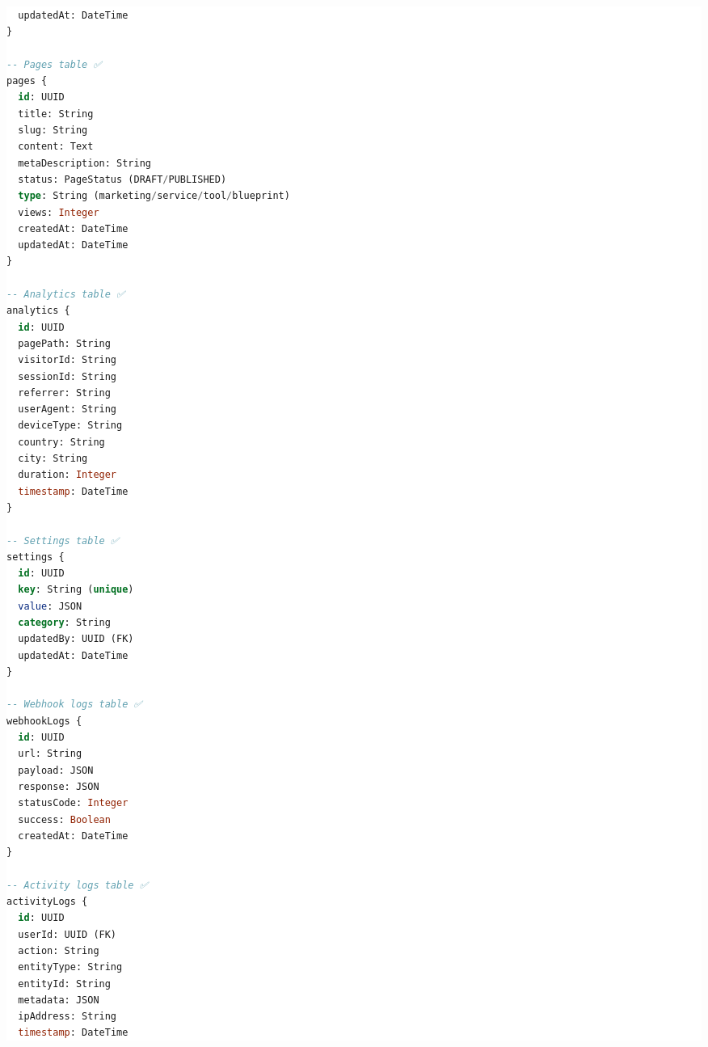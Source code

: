 ```sql
  updatedAt: DateTime
}

-- Pages table ✅
pages {
  id: UUID
  title: String
  slug: String
  content: Text
  metaDescription: String
  status: PageStatus (DRAFT/PUBLISHED)
  type: String (marketing/service/tool/blueprint)
  views: Integer
  createdAt: DateTime
  updatedAt: DateTime
}

-- Analytics table ✅
analytics {
  id: UUID
  pagePath: String
  visitorId: String
  sessionId: String
  referrer: String
  userAgent: String
  deviceType: String
  country: String
  city: String
  duration: Integer
  timestamp: DateTime
}

-- Settings table ✅
settings {
  id: UUID
  key: String (unique)
  value: JSON
  category: String
  updatedBy: UUID (FK)
  updatedAt: DateTime
}

-- Webhook logs table ✅
webhookLogs {
  id: UUID
  url: String
  payload: JSON
  response: JSON
  statusCode: Integer
  success: Boolean
  createdAt: DateTime
}

-- Activity logs table ✅
activityLogs {
  id: UUID
  userId: UUID (FK)
  action: String
  entityType: String
  entityId: String
  metadata: JSON
  ipAddress: String
  timestamp: DateTime
```